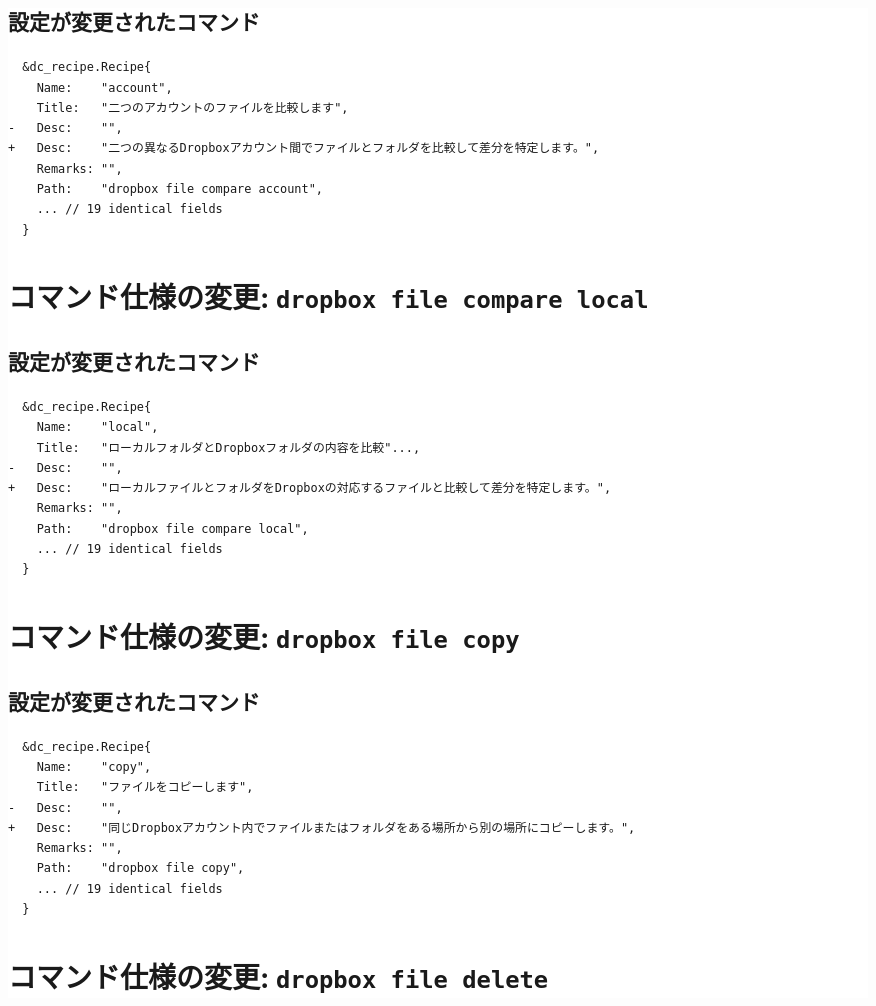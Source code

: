 

## 設定が変更されたコマンド


```
  &dc_recipe.Recipe{
  	Name:    "account",
  	Title:   "二つのアカウントのファイルを比較します",
- 	Desc:    "",
+ 	Desc:    "二つの異なるDropboxアカウント間でファイルとフォルダを比較して差分を特定します。",
  	Remarks: "",
  	Path:    "dropbox file compare account",
  	... // 19 identical fields
  }
```
# コマンド仕様の変更: `dropbox file compare local`



## 設定が変更されたコマンド


```
  &dc_recipe.Recipe{
  	Name:    "local",
  	Title:   "ローカルフォルダとDropboxフォルダの内容を比較"...,
- 	Desc:    "",
+ 	Desc:    "ローカルファイルとフォルダをDropboxの対応するファイルと比較して差分を特定します。",
  	Remarks: "",
  	Path:    "dropbox file compare local",
  	... // 19 identical fields
  }
```
# コマンド仕様の変更: `dropbox file copy`



## 設定が変更されたコマンド


```
  &dc_recipe.Recipe{
  	Name:    "copy",
  	Title:   "ファイルをコピーします",
- 	Desc:    "",
+ 	Desc:    "同じDropboxアカウント内でファイルまたはフォルダをある場所から別の場所にコピーします。",
  	Remarks: "",
  	Path:    "dropbox file copy",
  	... // 19 identical fields
  }
```
# コマンド仕様の変更: `dropbox file delete`
